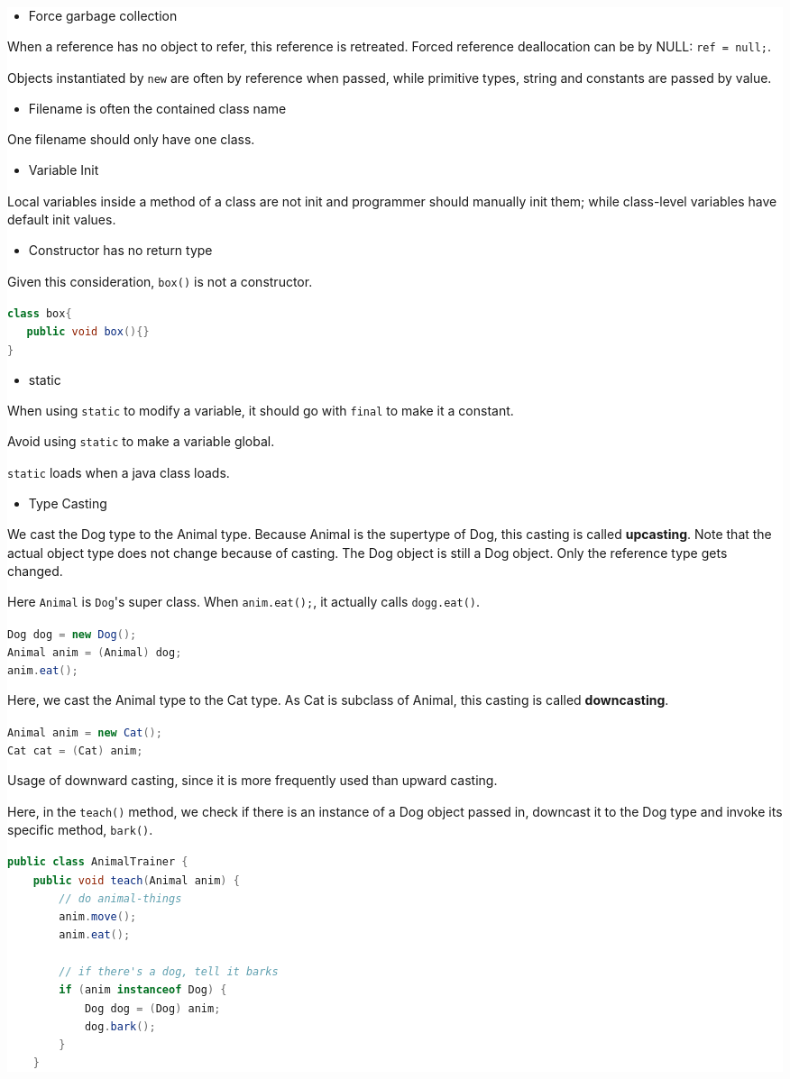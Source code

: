 * Force garbage collection

When a reference has no object to refer, this reference is retreated. Forced reference deallocation can be by NULL: `ref = null;`.

Objects instantiated by `new` are often by reference when passed, while primitive types, string and constants are passed by value.

* Filename is often the contained class name

One filename should only have one class.

* Variable Init

Local variables inside a method of a class are not init and programmer should manually init them; while class-level variables have default init values.

* Constructor has no return type

Given this consideration, `box()` is not a constructor.
```java
class box{
   public void box(){}
}
```

* static

When using `static` to modify a variable, it should go with `final` to make it a constant.

Avoid using `static` to make a variable global.

`static` loads when a java class loads.

* Type Casting

We cast the Dog type to the Animal type. Because Animal is the supertype of Dog, this casting is called **upcasting**.
Note that the actual object type does not change because of casting. The Dog object is still a Dog object. Only the reference type gets changed. 

Here `Animal` is `Dog`'s super class. When `anim.eat();`, it actually calls `dogg.eat()`.
```java
Dog dog = new Dog();
Animal anim = (Animal) dog;
anim.eat();
```

Here, we cast the Animal type to the Cat type. As Cat is subclass of Animal, this casting is called **downcasting**.
```java
Animal anim = new Cat();
Cat cat = (Cat) anim;
```

Usage of downward casting, since it is more frequently used than upward casting.

Here, in the `teach()` method, we check if there is an instance of a Dog object passed in, downcast it to the Dog type and invoke its specific method, `bark()`.

```java
public class AnimalTrainer {
    public void teach(Animal anim) {
        // do animal-things
        anim.move();
        anim.eat();
 
        // if there's a dog, tell it barks
        if (anim instanceof Dog) {
            Dog dog = (Dog) anim;
            dog.bark();
        }
    }
```